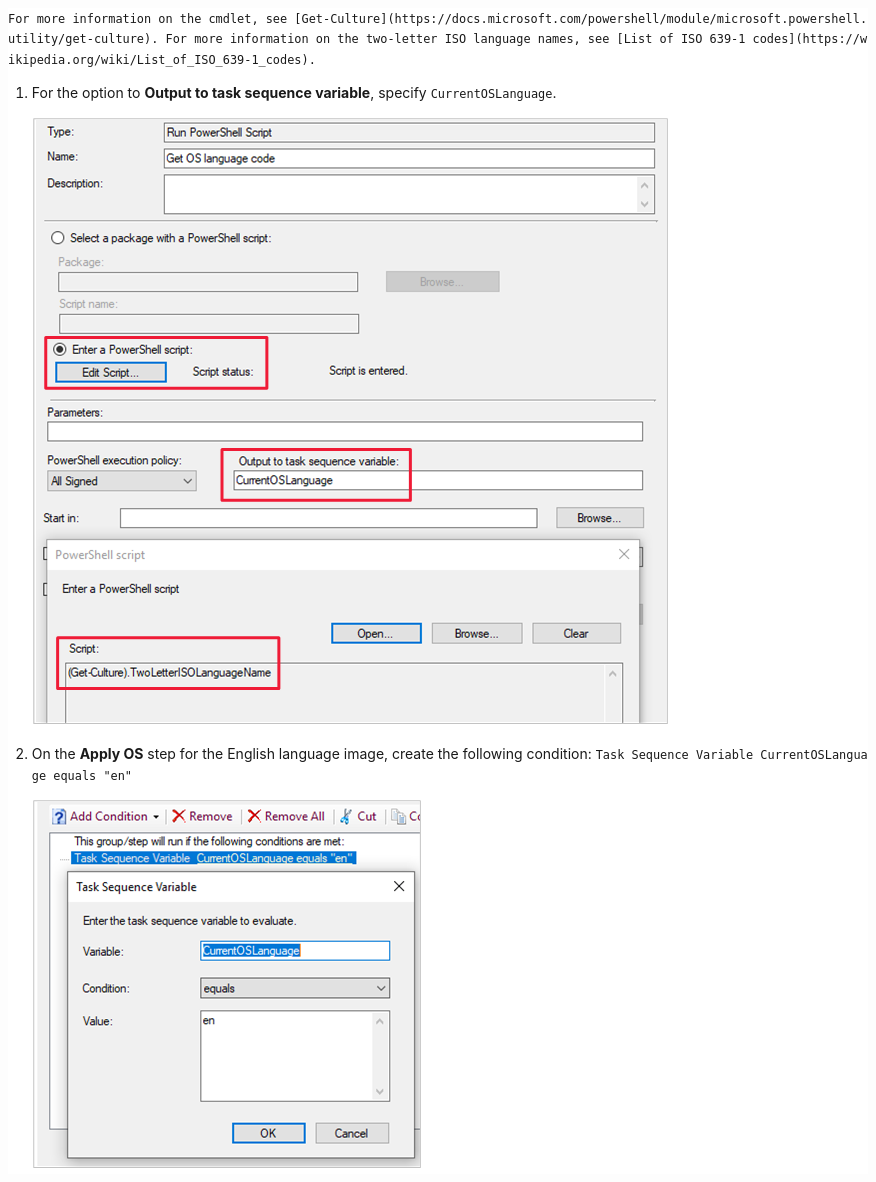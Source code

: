     For more information on the cmdlet, see [Get-Culture](https://docs.microsoft.com/powershell/module/microsoft.powershell.utility/get-culture). For more information on the two-letter ISO language names, see [List of ISO 639-1 codes](https://wikipedia.org/wiki/List_of_ISO_639-1_codes).

1. For the option to **Output to task sequence variable**, specify `CurrentOSLanguage`.

    ![Screenshot of example Run PowerShell Script step](media/run-powershell-script-example-language.png)

1. On the **Apply OS** step for the English language image, create the following condition: `Task Sequence Variable CurrentOSLanguage equals "en"`

    ![Screenshot of example condition on Apply OS step](media/condition-custom-task-sequence-variable.png)
